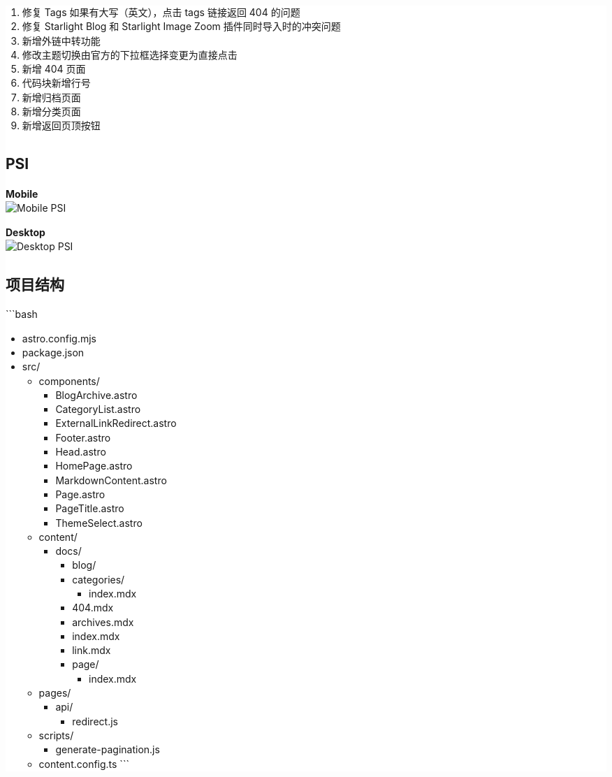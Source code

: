 1. 修复 Tags 如果有大写（英文），点击 tags 链接返回 404 的问题  
2. 修复 Starlight Blog 和 Starlight Image Zoom 插件同时导入时的冲突问题  
3. 新增外链中转功能  
4. 修改主题切换由官方的下拉框选择变更为直接点击  
5. 新增 404 页面  
6. 代码块新增行号  
7. 新增归档页面  
8. 新增分类页面  
9. 新增返回页顶按钮  

## PSI

**Mobile**  
![Mobile PSI](https://cdn.canjie.org/PageSpeed-Insights-2025-05-08_04_43_PM.jpg)  

**Desktop**  
![Desktop PSI](https://cdn.canjie.org/PageSpeed-Insights-2025-05-08_04_44_PM.jpg)  

## 项目结构

\`\`\`bash
- astro.config.mjs
- package.json
- src/
  - components/
    - BlogArchive.astro
    - CategoryList.astro
    - ExternalLinkRedirect.astro
    - Footer.astro
    - Head.astro
    - HomePage.astro
    - MarkdownContent.astro
    - Page.astro
    - PageTitle.astro
    - ThemeSelect.astro
  - content/
    - docs/
      - blog/
      - categories/
        - index.mdx
      - 404.mdx
      - archives.mdx
      - index.mdx
      - link.mdx
      - page/
        - index.mdx
  - pages/
    - api/
      - redirect.js
  - scripts/
    - generate-pagination.js
  - content.config.ts
\`\`\`
